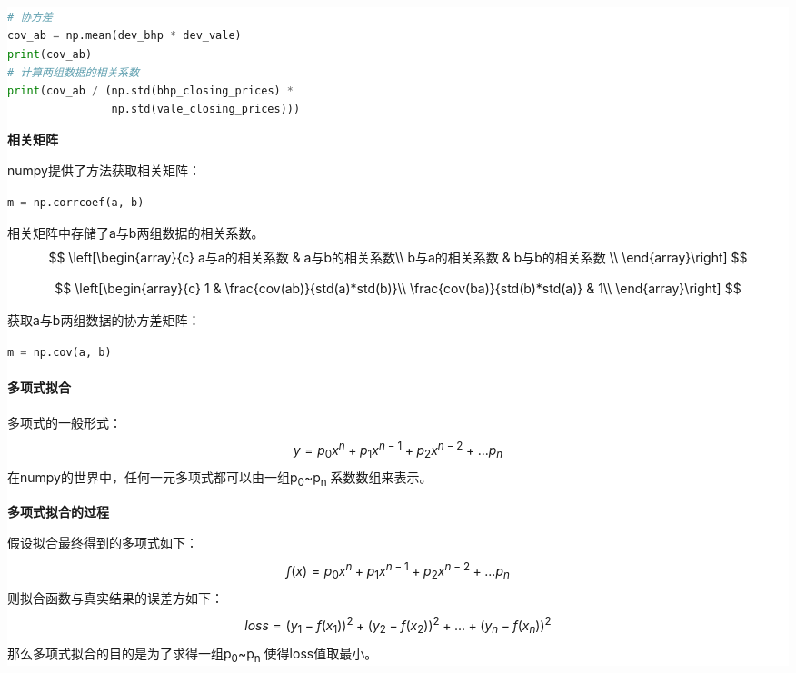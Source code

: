 ```python
# 协方差
cov_ab = np.mean(dev_bhp * dev_vale)
print(cov_ab)
# 计算两组数据的相关系数
print(cov_ab / (np.std(bhp_closing_prices) *
                np.std(vale_closing_prices)))
```

**相关矩阵**

numpy提供了方法获取相关矩阵：

```python
m = np.corrcoef(a, b)
```

相关矩阵中存储了a与b两组数据的相关系数。
$$
\left[\begin{array}{c}
a与a的相关系数 & a与b的相关系数\\
b与a的相关系数 & b与b的相关系数 \\
\end{array}\right]
$$

$$
\left[\begin{array}{c}
1 & \frac{cov(ab)}{std(a)*std(b)}\\
\frac{cov(ba)}{std(b)*std(a)} & 1\\
\end{array}\right]
$$

获取a与b两组数据的协方差矩阵：

```python
m = np.cov(a, b)
```

#### 多项式拟合

多项式的一般形式：
$$
y=p_0x^n+p_1x^{n-1}+p_2x^{n-2}+... p_n
$$
在numpy的世界中，任何一元多项式都可以由一组p<sub>0</sub>~p<sub>n</sub> 系数数组来表示。

**多项式拟合的过程**

假设拟合最终得到的多项式如下：
$$
f(x)=p_0x^n+p_1x^{n-1}+p_2x^{n-2}+... p_n
$$
则拟合函数与真实结果的误差方如下：
$$
loss = (y_1-f(x_1))^2 + (y_2-f(x_2))^2 + ... +  (y_n-f(x_n))^2
$$
那么多项式拟合的目的是为了求得一组p<sub>0</sub>~p<sub>n</sub> 使得loss值取最小。
